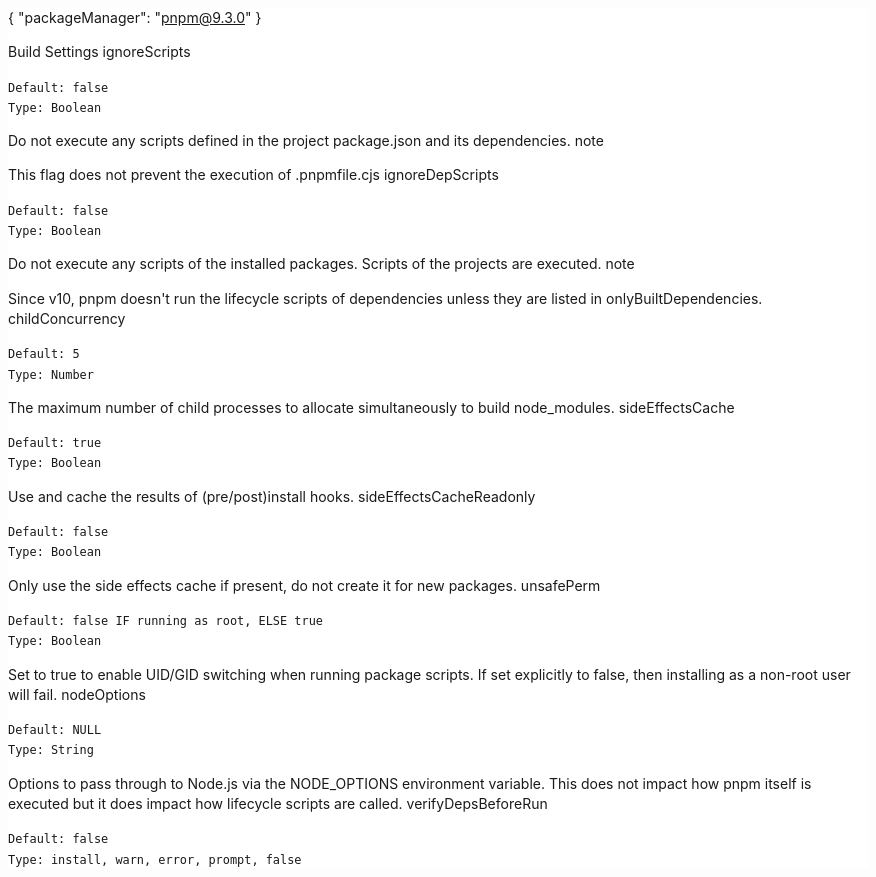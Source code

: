 {
  "packageManager": "pnpm@9.3.0"
}

Build Settings
ignoreScripts

    Default: false
    Type: Boolean

Do not execute any scripts defined in the project package.json and its dependencies.
note

This flag does not prevent the execution of .pnpmfile.cjs
ignoreDepScripts

    Default: false
    Type: Boolean

Do not execute any scripts of the installed packages. Scripts of the projects are executed.
note

Since v10, pnpm doesn't run the lifecycle scripts of dependencies unless they are listed in onlyBuiltDependencies.
childConcurrency

    Default: 5
    Type: Number

The maximum number of child processes to allocate simultaneously to build node_modules.
sideEffectsCache

    Default: true
    Type: Boolean

Use and cache the results of (pre/post)install hooks.
sideEffectsCacheReadonly

    Default: false
    Type: Boolean

Only use the side effects cache if present, do not create it for new packages.
unsafePerm

    Default: false IF running as root, ELSE true
    Type: Boolean

Set to true to enable UID/GID switching when running package scripts. If set explicitly to false, then installing as a non-root user will fail.
nodeOptions

    Default: NULL
    Type: String

Options to pass through to Node.js via the NODE_OPTIONS environment variable. This does not impact how pnpm itself is executed but it does impact how lifecycle scripts are called.
verifyDepsBeforeRun

    Default: false
    Type: install, warn, error, prompt, false
